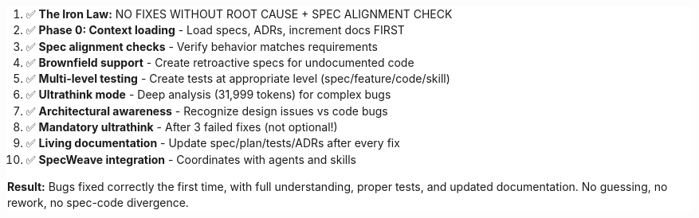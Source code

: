 1. ✅ **The Iron Law:** NO FIXES WITHOUT ROOT CAUSE + SPEC ALIGNMENT CHECK
2. ✅ **Phase 0: Context loading** - Load specs, ADRs, increment docs FIRST
3. ✅ **Spec alignment checks** - Verify behavior matches requirements
4. ✅ **Brownfield support** - Create retroactive specs for undocumented code
5. ✅ **Multi-level testing** - Create tests at appropriate level (spec/feature/code/skill)
6. ✅ **Ultrathink mode** - Deep analysis (31,999 tokens) for complex bugs
7. ✅ **Architectural awareness** - Recognize design issues vs code bugs
8. ✅ **Mandatory ultrathink** - After 3 failed fixes (not optional!)
9. ✅ **Living documentation** - Update spec/plan/tests/ADRs after every fix
10. ✅ **SpecWeave integration** - Coordinates with agents and skills

**Result:** Bugs fixed correctly the first time, with full understanding, proper tests, and updated documentation. No guessing, no rework, no spec-code divergence.
